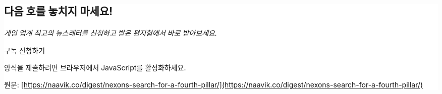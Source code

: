 ## 다음 호를 놓치지 마세요!

_게임 업계 최고의 뉴스레터를 신청하고 받은 편지함에서 바로 받아보세요._

구독 신청하기

<div class="kadence-blocks-form-message kadence-blocks-form-warning">양식을 제출하려면 브라우저에서 JavaScript를 활성화하세요.</div><style>.kadence-form-8651\_c37b23-d9 .kadence-blocks-form-field.kb-submit-field { display: none; }</style>

원문: [https://naavik.co/digest/nexons-search-for-a-fourth-pillar/](https://naavik.co/digest/nexons-search-for-a-fourth-pillar/)